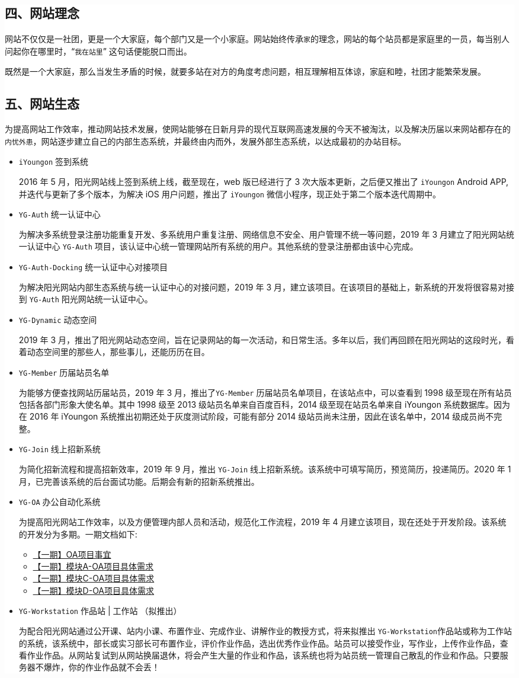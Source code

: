 

## 四、网站理念

网站不仅仅是一社团，更是一个大家庭，每个部门又是一个小家庭。网站始终传承`家`的理念，网站的每个站员都是家庭里的一员，每当别人问起你在哪里时，“`我在站里`” 这句话便能脱口而出。

既然是一个大家庭，那么当发生矛盾的时候，就要多站在对方的角度考虑问题，相互理解相互体谅，家庭和睦，社团才能繁荣发展。

## 五、网站生态

为提高网站工作效率，推动网站技术发展，使网站能够在日新月异的现代互联网高速发展的今天不被淘汰，以及解决历届以来网站都存在的`内忧外患`，网站逐步建立自己的内部生态系统，并最终由内而外，发展外部生态系统，以达成最初的办站目标。

- `iYoungon` 签到系统

  2016 年 5 月，阳光网站线上签到系统上线，截至现在，web 版已经进行了 3 次大版本更新，之后便又推出了 `iYoungon` Android APP, 并迭代与更新了多个版本，为解决 iOS 用户问题，推出了 `iYoungon` 微信小程序，现正处于第二个版本迭代周期中。

- `YG-Auth` 统一认证中心

  为解决多系统登录注册功能重复开发、多系统用户重复注册、网络信息不安全、用户管理不统一等问题，2019 年 3 月建立了阳光网站统一认证中心 `YG-Auth` 项目，该认证中心统一管理网站所有系统的用户。其他系统的登录注册都由该中心完成。

- `YG-Auth-Docking` 统一认证中心对接项目

  为解决阳光网站内部生态系统与统一认证中心的对接问题，2019 年 3 月，建立该项目。在该项目的基础上，新系统的开发将很容易对接到 `YG-Auth` 阳光网站统一认证中心。

- `YG-Dynamic` 动态空间

  2019 年 3 月，推出了阳光网站动态空间，旨在记录网站的每一次活动，和日常生活。多年以后，我们再回顾在阳光网站的这段时光，看着动态空间里的那些人，那些事儿，还能历历在目。

- `YG-Member` 历届站员名单

  为能够方便查找网站历届站员，2019 年 3 月，推出了`YG-Member` 历届站员名单项目，在该站点中，可以查看到 1998 级至现在所有站员包括各部门形象大使名单。其中 1998 级至 2013 级站员名单来自百度百科，2014 级至现在站员名单来自 iYoungon 系统数据库。因为在 2016 年 iYoungon 系统推出初期还处于灰度测试阶段，可能有部分 2014 级站员尚未注册，因此在该名单中，2014 级成员尚不完整。

- `YG-Join` 线上招新系统

  为简化招新流程和提高招新效率，2019 年 9 月，推出 `YG-Join` 线上招新系统。该系统中可填写简历，预览简历，投递简历。2020 年 1 月，已完善该系统的后台面试功能。后期会有新的招新系统推出。

- `YG-OA` 办公自动化系统

  为提高阳光网站工作效率，以及方便管理内部人员和活动，规范化工作流程，2019 年 4 月建立该项目，现在还处于开发阶段。该系统的开发分为多期。一期文档如下:
  
  - [【一期】OA项目事宜](http://note.youdao.com/noteshare?id=b300819bab4aff800a50ad3cc7d5a660&sub=7C29EA6C6CC14445A255034298C2A9A5)
  - [【一期】模块A-OA项目具体需求](http://note.youdao.com/noteshare?id=a6846deb88377db99a2a27fbb79b6a31&sub=6924964E1CE44645B6312620A1FB96EF)
  - [【一期】模块C-OA项目具体需求](http://note.youdao.com/noteshare?id=c34e6e90586720bab66111897bde9ef3&sub=E3C7A3FEDD1E486BAE77C606C2EE7322)
  - [【一期】模块D-OA项目具体需求](http://note.youdao.com/noteshare?id=af33a78110cf63be646b8f8fc5413960&sub=4B943B6241174D07A3157CFA8C7C9D91)

- `YG-Workstation` 作品站 | 工作站 （拟推出）
  
  为配合阳光网站通过公开课、站内小课、布置作业、完成作业、讲解作业的教授方式，将来拟推出 `YG-Workstation`作品站或称为工作站的系统，该系统中，部长或实习部长可布置作业，评价作业作品，选出优秀作业作品。站员可以接受作业，写作业，上传作业作品，查看作业作品。从网站复试到从网站换届退休，将会产生大量的作业和作品，该系统也将为站员统一管理自己散乱的作业和作品。只要服务器不爆炸，你的作业作品就不会丢！
